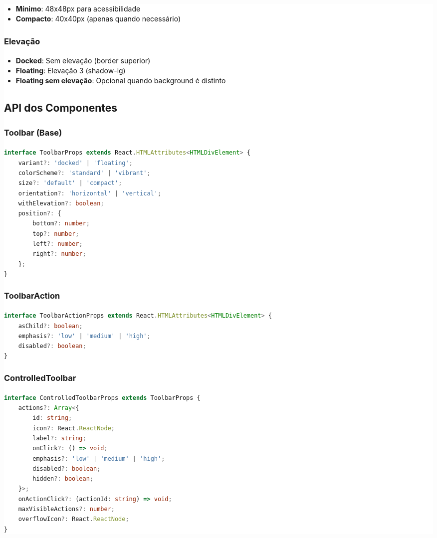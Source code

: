 - **Mínimo**: 48x48px para acessibilidade
- **Compacto**: 40x40px (apenas quando necessário)

### Elevação

- **Docked**: Sem elevação (border superior)
- **Floating**: Elevação 3 (shadow-lg)
- **Floating sem elevação**: Opcional quando background é distinto

## API dos Componentes

### Toolbar (Base)

```typescript
interface ToolbarProps extends React.HTMLAttributes<HTMLDivElement> {
    variant?: 'docked' | 'floating';
    colorScheme?: 'standard' | 'vibrant';
    size?: 'default' | 'compact';
    orientation?: 'horizontal' | 'vertical';
    withElevation?: boolean;
    position?: {
        bottom?: number;
        top?: number;
        left?: number;
        right?: number;
    };
}
```

### ToolbarAction

```typescript
interface ToolbarActionProps extends React.HTMLAttributes<HTMLDivElement> {
    asChild?: boolean;
    emphasis?: 'low' | 'medium' | 'high';
    disabled?: boolean;
}
```

### ControlledToolbar

```typescript
interface ControlledToolbarProps extends ToolbarProps {
    actions?: Array<{
        id: string;
        icon?: React.ReactNode;
        label?: string;
        onClick?: () => void;
        emphasis?: 'low' | 'medium' | 'high';
        disabled?: boolean;
        hidden?: boolean;
    }>;
    onActionClick?: (actionId: string) => void;
    maxVisibleActions?: number;
    overflowIcon?: React.ReactNode;
}
```
